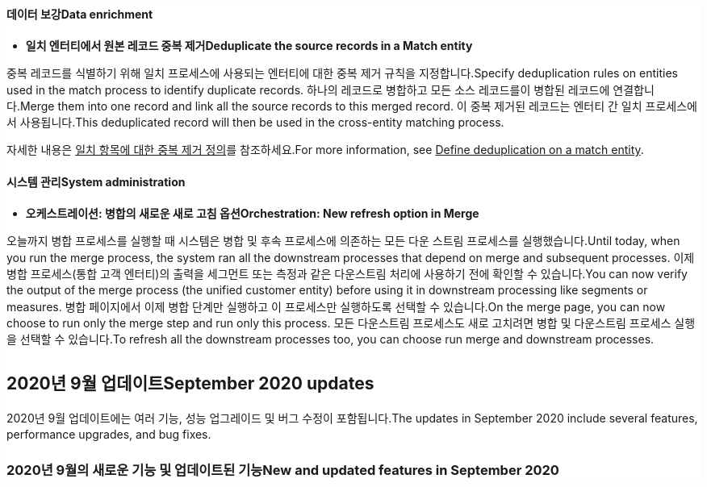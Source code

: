 #### <a name="data-enrichment"></a><span data-ttu-id="95587-281">데이터 보강</span><span class="sxs-lookup"><span data-stu-id="95587-281">Data enrichment</span></span>

- <span data-ttu-id="95587-282">**일치 엔터티에서 원본 레코드 중복 제거**</span><span class="sxs-lookup"><span data-stu-id="95587-282">**Deduplicate the source records in a Match entity**</span></span>

<span data-ttu-id="95587-283">중복 레코드를 식별하기 위해 일치 프로세스에 사용되는 엔터티에 대한 중복 제거 규칙을 지정합니다.</span><span class="sxs-lookup"><span data-stu-id="95587-283">Specify deduplication rules on entities used in the match process to identify duplicate records.</span></span> <span data-ttu-id="95587-284">하나의 레코드로 병합하고 모든 소스 레코드를이 병합된 레코드에 연결합니다.</span><span class="sxs-lookup"><span data-stu-id="95587-284">Merge them into one record and link all the source records to this merged record.</span></span> <span data-ttu-id="95587-285">이 중복 제거된 레코드는 엔터티 간 일치 프로세스에서 사용됩니다.</span><span class="sxs-lookup"><span data-stu-id="95587-285">This deduplicated record will then be used in the cross-entity matching process.</span></span>

<span data-ttu-id="95587-286">자세한 내용은 [일치 항목에 대한 중복 제거 정의](match-entities.md#define-deduplication-on-a-match-entity)를 참조하세요.</span><span class="sxs-lookup"><span data-stu-id="95587-286">For more information, see [Define deduplication on a match entity](match-entities.md#define-deduplication-on-a-match-entity).</span></span>

#### <a name="system-administration"></a><span data-ttu-id="95587-287">시스템 관리</span><span class="sxs-lookup"><span data-stu-id="95587-287">System administration</span></span>

- <span data-ttu-id="95587-288">**오케스트레이션: 병합의 새로운 새로 고침 옵션**</span><span class="sxs-lookup"><span data-stu-id="95587-288">**Orchestration: New refresh option in Merge**</span></span>

<span data-ttu-id="95587-289">오늘까지 병합 프로세스를 실행할 때 시스템은 병합 및 후속 프로세스에 의존하는 모든 다운 스트림 프로세스를 실행했습니다.</span><span class="sxs-lookup"><span data-stu-id="95587-289">Until today, when you run the merge process, the system ran all the downstream processes that depend on merge and subsequent processes.</span></span> <span data-ttu-id="95587-290">이제 병합 프로세스(통합 고객 엔터티)의 출력을 세그먼트 또는 측정과 같은 다운스트림 처리에 사용하기 전에 확인할 수 있습니다.</span><span class="sxs-lookup"><span data-stu-id="95587-290">You can now verify the output of the merge process (the unified customer entity) before using it in downstream processing like segments or measures.</span></span>
<span data-ttu-id="95587-291">병합 페이지에서 이제 병합 단계만 실행하고 이 프로세스만 실행하도록 선택할 수 있습니다.</span><span class="sxs-lookup"><span data-stu-id="95587-291">On the merge page, you can now choose to run only the merge step and run only this process.</span></span> <span data-ttu-id="95587-292">모든 다운스트림 프로세스도 새로 고치려면 병합 및 다운스트림 프로세스 실행을 선택할 수 있습니다.</span><span class="sxs-lookup"><span data-stu-id="95587-292">To refresh all the downstream processes too, you can choose run merge and downstream processes.</span></span> 

## <a name="september-2020-updates"></a><span data-ttu-id="95587-293">2020년 9월 업데이트</span><span class="sxs-lookup"><span data-stu-id="95587-293">September 2020 updates</span></span>

<span data-ttu-id="95587-294">2020년 9월 업데이트에는 여러 기능, 성능 업그레이드 및 버그 수정이 포함됩니다.</span><span class="sxs-lookup"><span data-stu-id="95587-294">The updates in September 2020 include several features, performance upgrades, and bug fixes.</span></span>

### <a name="new-and-updated-features-in-september-2020"></a><span data-ttu-id="95587-295">2020년 9월의 새로운 기능 및 업데이트된 기능</span><span class="sxs-lookup"><span data-stu-id="95587-295">New and updated features in September 2020</span></span>
